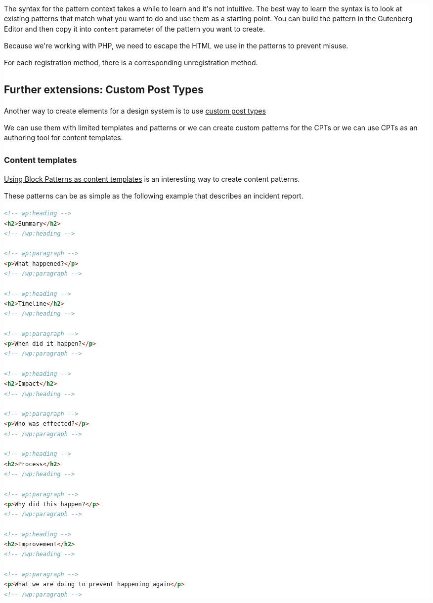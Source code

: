 The syntax for the pattern context takes a while to learn and it's not intuitive. The best way to learn the syntax is to look at existing patterns that match what you want to do and use them as a starting point. You can build the pattern in the Gutenberg Editor and then copy it into `content` parameter of the pattern you want to create.

Because we're working with PHP, we need to escape the HTML we use in the patterns to prevent misuse.

For each registration method, there is a corresponding unregistration method.

## Further extensions: Custom Post Types

Another way to create elements for a design system is to use [custom post types](https://developer.wordpress.org/plugins/post-types/)

We can use them with limited templates and patterns or we can create custom patterns for the CPTs or we can use CPTs as an authoring tool for content templates.

### Content templates

[Using Block Patterns as content templates](https://mkaz.blog/wordpress/using-block-patterns-as-content-templates/) is an interesting way to create content patterns.

These patterns can be as simple as the following example that describes an incident report.

```html
<!-- wp:heading -->
<h2>Summary</h2>
<!-- /wp:heading -->

<!-- wp:paragraph -->
<p>What happened?</p>
<!-- /wp:paragraph -->

<!-- wp:heading -->
<h2>Timeline</h2>
<!-- /wp:heading -->

<!-- wp:paragraph -->
<p>When did it happen?</p>
<!-- /wp:paragraph -->

<!-- wp:heading -->
<h2>Impact</h2>
<!-- /wp:heading -->

<!-- wp:paragraph -->
<p>Who was effected?</p>
<!-- /wp:paragraph -->

<!-- wp:heading -->
<h2>Process</h2>
<!-- /wp:heading -->

<!-- wp:paragraph -->
<p>Why did this happen?</p>
<!-- /wp:paragraph -->

<!-- wp:heading -->
<h2>Improvement</h2>
<!-- /wp:heading -->

<!-- wp:paragraph -->
<p>What we are doing to prevent happening again</p>
<!-- /wp:paragraph -->
```

